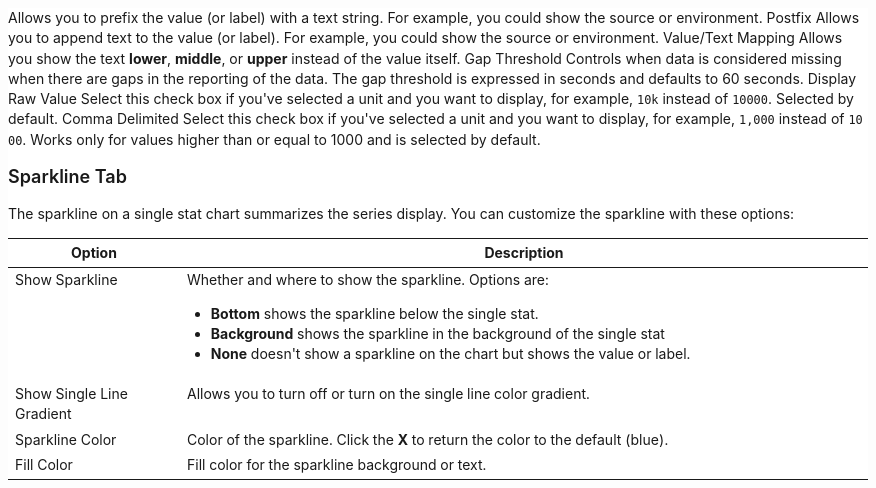 <td>Allows you to prefix the value (or label) with a text string. For example, you could show the source or environment.  </td>
</tr>
<tr>
<td>Postfix</td>
<td>Allows you to append text to the value (or label). For example, you could show the source or environment.  </td>
</tr>
<tr>
<td>Value/Text Mapping</td>
<td>Allows you show the text <strong>lower</strong>, <strong>middle</strong>, or <strong>upper</strong> instead of the value itself.   </td>
</tr>
<tr><td>Gap Threshold</td>
<td>Controls when data is considered missing when there are gaps in the reporting of the data. The gap threshold is expressed in seconds and defaults to 60 seconds. </td>
</tr>
<tr><td>Display Raw Value</td>
<td>Select this check box if you've selected a unit and you want to display, for example, <code>10k</code> instead of <code>10000</code>. Selected by default. </td>
</tr>
<tr><td>Comma Delimited</td>
<td>Select this check box if you've selected a unit and you want to display, for example, <code>1,000</code> instead of <code>1000</code>. Works only for values higher than or equal to 1000 and is selected by default. </td>
</tr>
</tbody>
</table>

<a id="single_stat_sparkline_tab">
<p><span style="font-size: large; font-weight: 600">Sparkline Tab</span></p>

The sparkline on a single stat chart summarizes the series display. You can customize the sparkline with these options:

<table>
<tbody>
<thead>
<tr><th width="20%">Option</th><th width="80%">Description</th></tr>
</thead>
<tr>
<td>Show Sparkline</td>
<td>
Whether and where to show the sparkline. Options are:
<ul>
<li><strong>Bottom</strong> shows the sparkline below the single stat.</li>
<li><strong>Background</strong> shows the sparkline in the background of the single stat</li>
<li><strong>None</strong> doesn't show a sparkline on the chart but shows the value or label.</li>
</ul>
</td>
</tr>
<tr>
<td>Show Single Line Gradient</td>
<td>
Allows you to turn off or turn on the single line color gradient.
</td>
</tr>
<tr>
<td>Sparkline Color</td>
<td>Color of the sparkline. Click the <strong>X</strong> to return the color to the default (blue).
</td>
</tr>
<tr>
<td>Fill Color</td>
<td>Fill color for the sparkline background or text.
